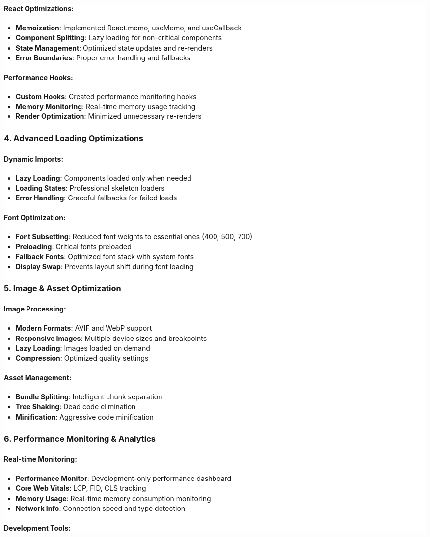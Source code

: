 #### React Optimizations:

- **Memoization**: Implemented React.memo, useMemo, and useCallback
- **Component Splitting**: Lazy loading for non-critical components
- **State Management**: Optimized state updates and re-renders
- **Error Boundaries**: Proper error handling and fallbacks

#### Performance Hooks:

- **Custom Hooks**: Created performance monitoring hooks
- **Memory Monitoring**: Real-time memory usage tracking
- **Render Optimization**: Minimized unnecessary re-renders

### 4. **Advanced Loading Optimizations**

#### Dynamic Imports:

- **Lazy Loading**: Components loaded only when needed
- **Loading States**: Professional skeleton loaders
- **Error Handling**: Graceful fallbacks for failed loads

#### Font Optimization:

- **Font Subsetting**: Reduced font weights to essential ones (400, 500, 700)
- **Preloading**: Critical fonts preloaded
- **Fallback Fonts**: Optimized font stack with system fonts
- **Display Swap**: Prevents layout shift during font loading

### 5. **Image & Asset Optimization**

#### Image Processing:

- **Modern Formats**: AVIF and WebP support
- **Responsive Images**: Multiple device sizes and breakpoints
- **Lazy Loading**: Images loaded on demand
- **Compression**: Optimized quality settings

#### Asset Management:

- **Bundle Splitting**: Intelligent chunk separation
- **Tree Shaking**: Dead code elimination
- **Minification**: Aggressive code minification

### 6. **Performance Monitoring & Analytics**

#### Real-time Monitoring:

- **Performance Monitor**: Development-only performance dashboard
- **Core Web Vitals**: LCP, FID, CLS tracking
- **Memory Usage**: Real-time memory consumption monitoring
- **Network Info**: Connection speed and type detection

#### Development Tools:
